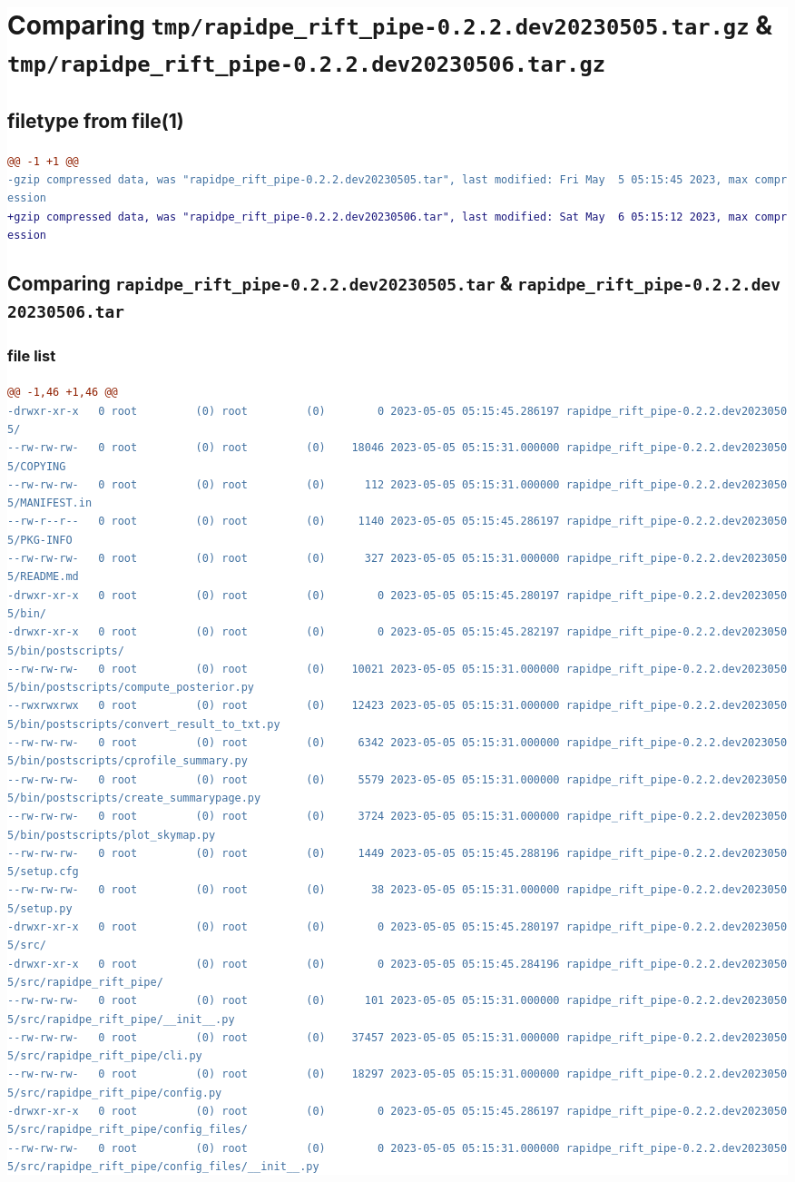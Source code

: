 # Comparing `tmp/rapidpe_rift_pipe-0.2.2.dev20230505.tar.gz` & `tmp/rapidpe_rift_pipe-0.2.2.dev20230506.tar.gz`

## filetype from file(1)

```diff
@@ -1 +1 @@
-gzip compressed data, was "rapidpe_rift_pipe-0.2.2.dev20230505.tar", last modified: Fri May  5 05:15:45 2023, max compression
+gzip compressed data, was "rapidpe_rift_pipe-0.2.2.dev20230506.tar", last modified: Sat May  6 05:15:12 2023, max compression
```

## Comparing `rapidpe_rift_pipe-0.2.2.dev20230505.tar` & `rapidpe_rift_pipe-0.2.2.dev20230506.tar`

### file list

```diff
@@ -1,46 +1,46 @@
-drwxr-xr-x   0 root         (0) root         (0)        0 2023-05-05 05:15:45.286197 rapidpe_rift_pipe-0.2.2.dev20230505/
--rw-rw-rw-   0 root         (0) root         (0)    18046 2023-05-05 05:15:31.000000 rapidpe_rift_pipe-0.2.2.dev20230505/COPYING
--rw-rw-rw-   0 root         (0) root         (0)      112 2023-05-05 05:15:31.000000 rapidpe_rift_pipe-0.2.2.dev20230505/MANIFEST.in
--rw-r--r--   0 root         (0) root         (0)     1140 2023-05-05 05:15:45.286197 rapidpe_rift_pipe-0.2.2.dev20230505/PKG-INFO
--rw-rw-rw-   0 root         (0) root         (0)      327 2023-05-05 05:15:31.000000 rapidpe_rift_pipe-0.2.2.dev20230505/README.md
-drwxr-xr-x   0 root         (0) root         (0)        0 2023-05-05 05:15:45.280197 rapidpe_rift_pipe-0.2.2.dev20230505/bin/
-drwxr-xr-x   0 root         (0) root         (0)        0 2023-05-05 05:15:45.282197 rapidpe_rift_pipe-0.2.2.dev20230505/bin/postscripts/
--rw-rw-rw-   0 root         (0) root         (0)    10021 2023-05-05 05:15:31.000000 rapidpe_rift_pipe-0.2.2.dev20230505/bin/postscripts/compute_posterior.py
--rwxrwxrwx   0 root         (0) root         (0)    12423 2023-05-05 05:15:31.000000 rapidpe_rift_pipe-0.2.2.dev20230505/bin/postscripts/convert_result_to_txt.py
--rw-rw-rw-   0 root         (0) root         (0)     6342 2023-05-05 05:15:31.000000 rapidpe_rift_pipe-0.2.2.dev20230505/bin/postscripts/cprofile_summary.py
--rw-rw-rw-   0 root         (0) root         (0)     5579 2023-05-05 05:15:31.000000 rapidpe_rift_pipe-0.2.2.dev20230505/bin/postscripts/create_summarypage.py
--rw-rw-rw-   0 root         (0) root         (0)     3724 2023-05-05 05:15:31.000000 rapidpe_rift_pipe-0.2.2.dev20230505/bin/postscripts/plot_skymap.py
--rw-rw-rw-   0 root         (0) root         (0)     1449 2023-05-05 05:15:45.288196 rapidpe_rift_pipe-0.2.2.dev20230505/setup.cfg
--rw-rw-rw-   0 root         (0) root         (0)       38 2023-05-05 05:15:31.000000 rapidpe_rift_pipe-0.2.2.dev20230505/setup.py
-drwxr-xr-x   0 root         (0) root         (0)        0 2023-05-05 05:15:45.280197 rapidpe_rift_pipe-0.2.2.dev20230505/src/
-drwxr-xr-x   0 root         (0) root         (0)        0 2023-05-05 05:15:45.284196 rapidpe_rift_pipe-0.2.2.dev20230505/src/rapidpe_rift_pipe/
--rw-rw-rw-   0 root         (0) root         (0)      101 2023-05-05 05:15:31.000000 rapidpe_rift_pipe-0.2.2.dev20230505/src/rapidpe_rift_pipe/__init__.py
--rw-rw-rw-   0 root         (0) root         (0)    37457 2023-05-05 05:15:31.000000 rapidpe_rift_pipe-0.2.2.dev20230505/src/rapidpe_rift_pipe/cli.py
--rw-rw-rw-   0 root         (0) root         (0)    18297 2023-05-05 05:15:31.000000 rapidpe_rift_pipe-0.2.2.dev20230505/src/rapidpe_rift_pipe/config.py
-drwxr-xr-x   0 root         (0) root         (0)        0 2023-05-05 05:15:45.286197 rapidpe_rift_pipe-0.2.2.dev20230505/src/rapidpe_rift_pipe/config_files/
--rw-rw-rw-   0 root         (0) root         (0)        0 2023-05-05 05:15:31.000000 rapidpe_rift_pipe-0.2.2.dev20230505/src/rapidpe_rift_pipe/config_files/__init__.py
```